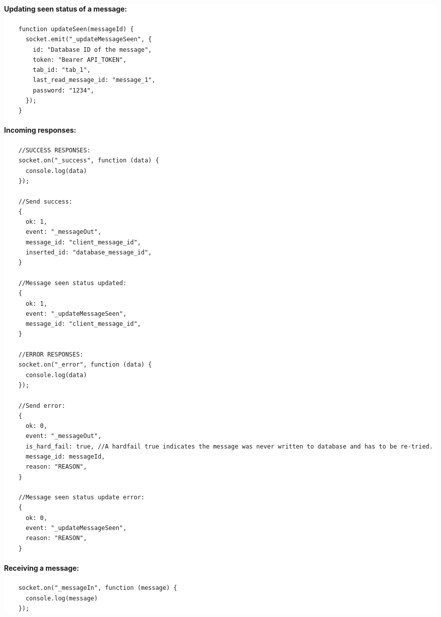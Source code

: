 #### Updating seen status of a message:
```
    function updateSeen(messageId) {
      socket.emit("_updateMessageSeen", {
        id: "Database ID of the message",
        token: "Bearer API_TOKEN",
        tab_id: "tab_1",
        last_read_message_id: "message_1",
        password: "1234",
      });
    }
```

#### Incoming responses:
```
    //SUCCESS RESPONSES:
    socket.on("_success", function (data) {
      console.log(data)
    });
    
    //Send success:
    {
      ok: 1,
      event: "_messageOut",
      message_id: "client_message_id",
      inserted_id: "database_message_id",
    }
    
    //Message seen status updated:
    {
      ok: 1,
      event: "_updateMessageSeen",
      message_id: "client_message_id", 
    }
    
    //ERROR RESPONSES:
    socket.on("_error", function (data) {
      console.log(data)
    });
    
    //Send error:
    {
      ok: 0,
      event: "_messageOut",
      is_hard_fail: true, //A hardfail true indicates the message was never written to database and has to be re-tried.
      message_id: messageId,
      reason: "REASON",
    }
    
    //Message seen status update error:
    {
      ok: 0,
      event: "_updateMessageSeen",
      reason: "REASON",
    }
```

#### Receiving a message:
```
    socket.on("_messageIn", function (message) {
      console.log(message)
    });
```
